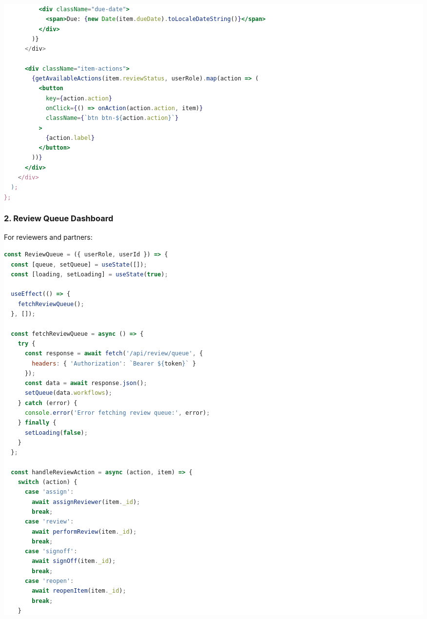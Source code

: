 ```jsx
          <div className="due-date">
            <span>Due: {new Date(item.dueDate).toLocaleDateString()}</span>
          </div>
        )}
      </div>
      
      <div className="item-actions">
        {getAvailableActions(item.reviewStatus, userRole).map(action => (
          <button 
            key={action.action}
            onClick={() => onAction(action.action, item)}
            className={`btn btn-${action.action}`}
          >
            {action.label}
          </button>
        ))}
      </div>
    </div>
  );
};
```

### 2. Review Queue Dashboard

For reviewers and partners:

```jsx
const ReviewQueue = ({ userRole, userId }) => {
  const [queue, setQueue] = useState([]);
  const [loading, setLoading] = useState(true);

  useEffect(() => {
    fetchReviewQueue();
  }, []);

  const fetchReviewQueue = async () => {
    try {
      const response = await fetch('/api/review/queue', {
        headers: { 'Authorization': `Bearer ${token}` }
      });
      const data = await response.json();
      setQueue(data.workflows);
    } catch (error) {
      console.error('Error fetching review queue:', error);
    } finally {
      setLoading(false);
    }
  };

  const handleReviewAction = async (action, item) => {
    switch (action) {
      case 'assign':
        await assignReviewer(item._id);
        break;
      case 'review':
        await performReview(item._id);
        break;
      case 'signoff':
        await signOff(item._id);
        break;
      case 'reopen':
        await reopenItem(item._id);
        break;
    }
```